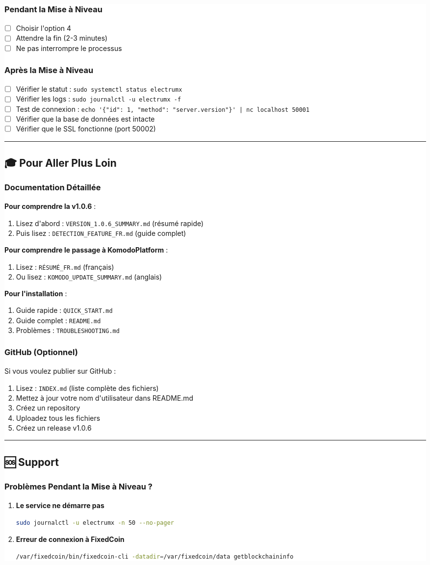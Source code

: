 ### Pendant la Mise à Niveau
- [ ] Choisir l'option 4
- [ ] Attendre la fin (2-3 minutes)
- [ ] Ne pas interrompre le processus

### Après la Mise à Niveau
- [ ] Vérifier le statut : `sudo systemctl status electrumx`
- [ ] Vérifier les logs : `sudo journalctl -u electrumx -f`
- [ ] Test de connexion : `echo '{"id": 1, "method": "server.version"}' | nc localhost 50001`
- [ ] Vérifier que la base de données est intacte
- [ ] Vérifier que le SSL fonctionne (port 50002)

---

## 🎓 Pour Aller Plus Loin

### Documentation Détaillée

**Pour comprendre la v1.0.6** :
1. Lisez d'abord : `VERSION_1.0.6_SUMMARY.md` (résumé rapide)
2. Puis lisez : `DETECTION_FEATURE_FR.md` (guide complet)

**Pour comprendre le passage à KomodoPlatform** :
1. Lisez : `RÉSUMÉ_FR.md` (français)
2. Ou lisez : `KOMODO_UPDATE_SUMMARY.md` (anglais)

**Pour l'installation** :
1. Guide rapide : `QUICK_START.md`
2. Guide complet : `README.md`
3. Problèmes : `TROUBLESHOOTING.md`

### GitHub (Optionnel)

Si vous voulez publier sur GitHub :
1. Lisez : `INDEX.md` (liste complète des fichiers)
2. Mettez à jour votre nom d'utilisateur dans README.md
3. Créez un repository
4. Uploadez tous les fichiers
5. Créez un release v1.0.6

---

## 🆘 Support

### Problèmes Pendant la Mise à Niveau ?

1. **Le service ne démarre pas**
   ```bash
   sudo journalctl -u electrumx -n 50 --no-pager
   ```

2. **Erreur de connexion à FixedCoin**
   ```bash
   /var/fixedcoin/bin/fixedcoin-cli -datadir=/var/fixedcoin/data getblockchaininfo
   ```

